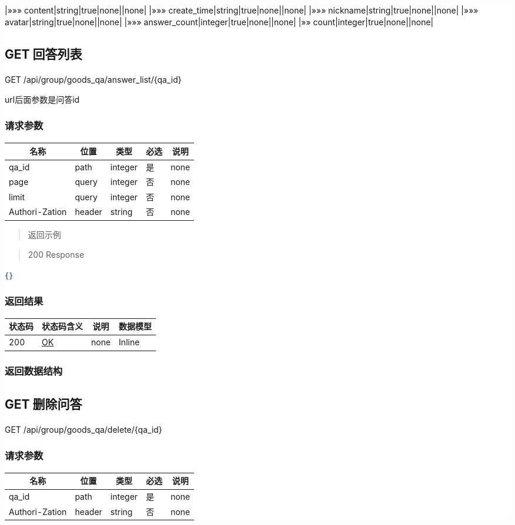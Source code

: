 |»»» content|string|true|none||none|
|»»» create_time|string|true|none||none|
|»»» nickname|string|true|none||none|
|»»» avatar|string|true|none||none|
|»»» answer_count|integer|true|none||none|
|»» count|integer|true|none||none|

## GET 回答列表

GET /api/group/goods_qa/answer_list/{qa_id}

url后面参数是问答id

### 请求参数

|名称|位置|类型|必选|说明|
|---|---|---|---|---|
|qa_id|path|integer| 是 |none|
|page|query|integer| 否 |none|
|limit|query|integer| 否 |none|
|Authori-Zation|header|string| 否 |none|

> 返回示例

> 200 Response

```json
{}
```

### 返回结果

|状态码|状态码含义|说明|数据模型|
|---|---|---|---|
|200|[OK](https://tools.ietf.org/html/rfc7231#section-6.3.1)|none|Inline|

### 返回数据结构

## GET 删除问答

GET /api/group/goods_qa/delete/{qa_id}

### 请求参数

|名称|位置|类型|必选|说明|
|---|---|---|---|---|
|qa_id|path|integer| 是 |none|
|Authori-Zation|header|string| 否 |none|
